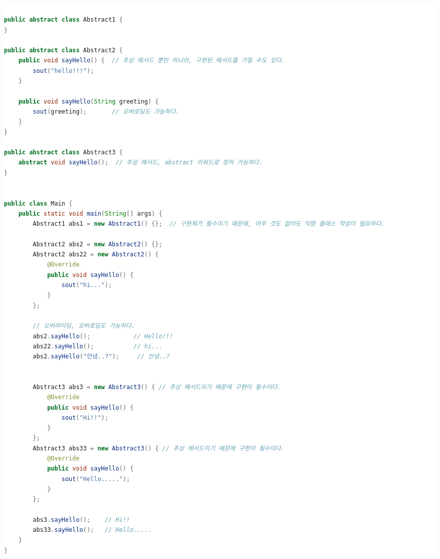 ```java

public abstract class Abstract1 {
}

public abstract class Abstract2 {
    public void sayHello() {  // 추상 메서드 뿐만 아니라, 구현된 메서드를 가질 수도 있다.
        sout("hello!!!");
    }

    public void sayHello(String greeting) {
        sout(greeting);       // 오버로딩도 가능하다.
    }
}

public abstract class Abstract3 {
    abstract void sayHello();  // 추상 메서드, abstract 키워드로 정의 가능하다.
}


public class Main {
    public static void main(String[] args) {
        Abstract1 abs1 = new Abstract1() {};  // 구현체가 필수이기 때문에, 아무 것도 없어도 익명 클래스 작성이 필요하다.

        Abstract2 abs2 = new Abstract2() {};
        Abstract2 abs22 = new Abstract2() {
            @Override
            public void sayHello() {
                sout("hi...");
            }
        };

        // 오버라이딩, 오버로딩도 가능하다.
        abs2.sayHello();            // Hello!!!
        abs22.sayHello();           // hi...
        abs2.sayHello("안녕..?");     // 안녕..?


        Abstract3 abs3 = new Abstract3() { // 추상 메서드이기 때문에 구현이 필수이다.
            @Override
            public void sayHello() {
                sout("Hi!!");
            }
        };
        Abstract3 abs33 = new Abstract3() { // 추상 메서드이기 때문에 구현이 필수이다.
            @Override
            public void sayHello() {
                sout("Hello.....");
            }
        };

        abs3.sayHello();    // Hi!!
        abs33.sayHello();   // Hello.....
    }
}

```
